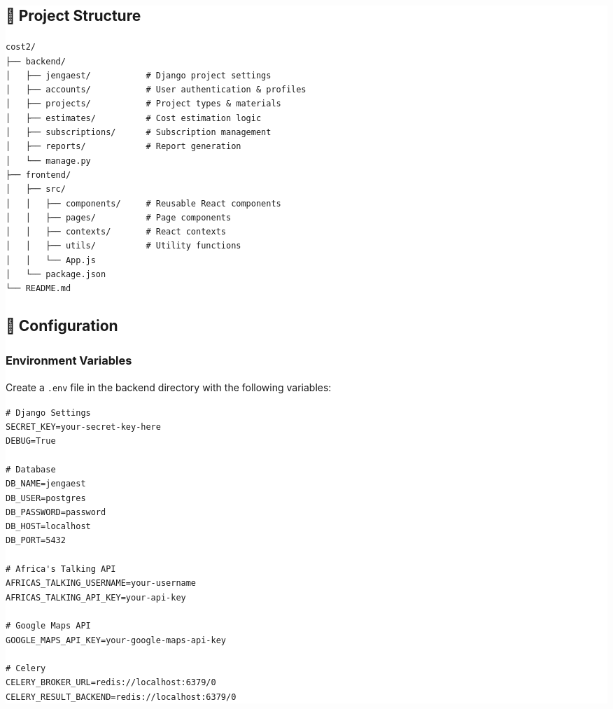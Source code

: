 ## 📁 Project Structure

```
cost2/
├── backend/
│   ├── jengaest/           # Django project settings
│   ├── accounts/           # User authentication & profiles
│   ├── projects/           # Project types & materials
│   ├── estimates/          # Cost estimation logic
│   ├── subscriptions/      # Subscription management
│   ├── reports/            # Report generation
│   └── manage.py
├── frontend/
│   ├── src/
│   │   ├── components/     # Reusable React components
│   │   ├── pages/          # Page components
│   │   ├── contexts/       # React contexts
│   │   ├── utils/          # Utility functions
│   │   └── App.js
│   └── package.json
└── README.md
```

## 🔧 Configuration

### Environment Variables

Create a `.env` file in the backend directory with the following variables:

```env
# Django Settings
SECRET_KEY=your-secret-key-here
DEBUG=True

# Database
DB_NAME=jengaest
DB_USER=postgres
DB_PASSWORD=password
DB_HOST=localhost
DB_PORT=5432

# Africa's Talking API
AFRICAS_TALKING_USERNAME=your-username
AFRICAS_TALKING_API_KEY=your-api-key

# Google Maps API
GOOGLE_MAPS_API_KEY=your-google-maps-api-key

# Celery
CELERY_BROKER_URL=redis://localhost:6379/0
CELERY_RESULT_BACKEND=redis://localhost:6379/0
```
